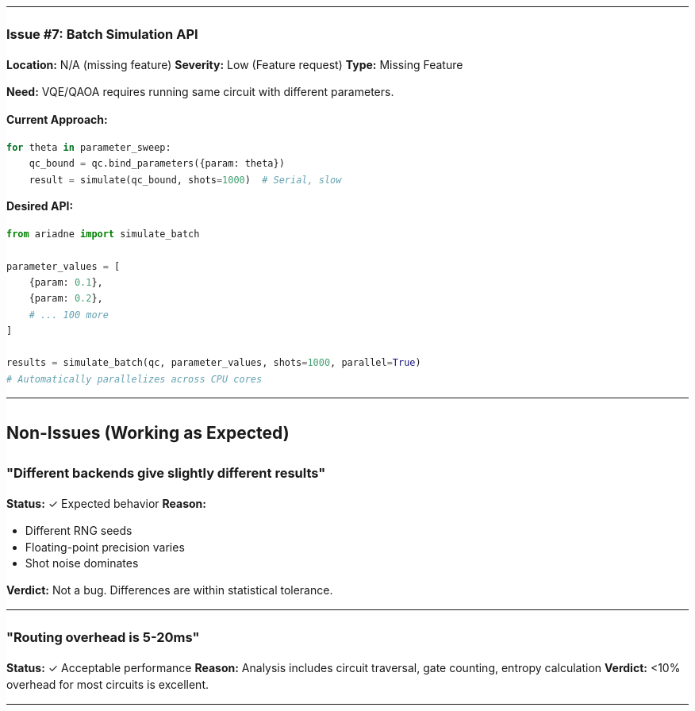 
---

### Issue #7: Batch Simulation API

**Location:** N/A (missing feature)
**Severity:** Low (Feature request)
**Type:** Missing Feature

**Need:**
VQE/QAOA requires running same circuit with different parameters.

**Current Approach:**
```python
for theta in parameter_sweep:
    qc_bound = qc.bind_parameters({param: theta})
    result = simulate(qc_bound, shots=1000)  # Serial, slow
```

**Desired API:**
```python
from ariadne import simulate_batch

parameter_values = [
    {param: 0.1},
    {param: 0.2},
    # ... 100 more
]

results = simulate_batch(qc, parameter_values, shots=1000, parallel=True)
# Automatically parallelizes across CPU cores
```

---

## Non-Issues (Working as Expected)

### "Different backends give slightly different results"

**Status:** ✓ Expected behavior
**Reason:**
- Different RNG seeds
- Floating-point precision varies
- Shot noise dominates

**Verdict:** Not a bug. Differences are within statistical tolerance.

---

### "Routing overhead is 5-20ms"

**Status:** ✓ Acceptable performance
**Reason:** Analysis includes circuit traversal, gate counting, entropy calculation
**Verdict:** <10% overhead for most circuits is excellent.

---
